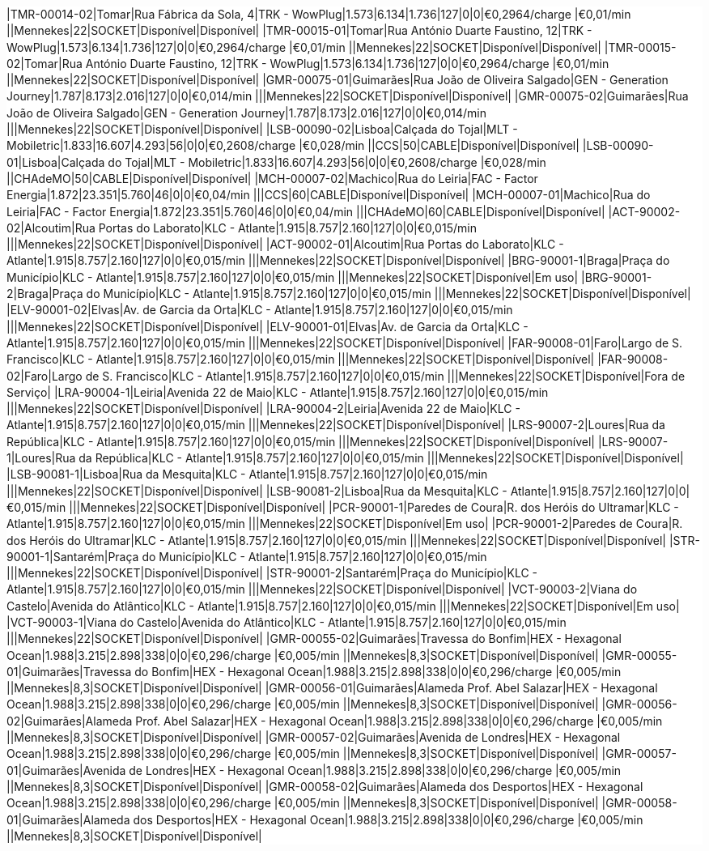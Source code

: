 |TMR-00014-02|Tomar|Rua Fábrica da Sola, 4|TRK - WowPlug|1.573|6.134|1.736|127|0|0|€0,2964/charge |€0,01/min ||Mennekes|22|SOCKET|Disponível|Disponível|
|TMR-00015-01|Tomar|Rua António Duarte Faustino, 12|TRK - WowPlug|1.573|6.134|1.736|127|0|0|€0,2964/charge |€0,01/min ||Mennekes|22|SOCKET|Disponível|Disponível|
|TMR-00015-02|Tomar|Rua António Duarte Faustino, 12|TRK - WowPlug|1.573|6.134|1.736|127|0|0|€0,2964/charge |€0,01/min ||Mennekes|22|SOCKET|Disponível|Disponível|
|GMR-00075-01|Guimarães|Rua João de Oliveira Salgado|GEN - Generation Journey|1.787|8.173|2.016|127|0|0|€0,014/min |||Mennekes|22|SOCKET|Disponível|Disponível|
|GMR-00075-02|Guimarães|Rua João de Oliveira Salgado|GEN - Generation Journey|1.787|8.173|2.016|127|0|0|€0,014/min |||Mennekes|22|SOCKET|Disponível|Disponível|
|LSB-00090-02|Lisboa|Calçada do Tojal|MLT - Mobiletric|1.833|16.607|4.293|56|0|0|€0,2608/charge |€0,028/min ||CCS|50|CABLE|Disponível|Disponível|
|LSB-00090-01|Lisboa|Calçada do Tojal|MLT - Mobiletric|1.833|16.607|4.293|56|0|0|€0,2608/charge |€0,028/min ||CHAdeMO|50|CABLE|Disponível|Disponível|
|MCH-00007-02|Machico|Rua do Leiria|FAC - Factor Energia|1.872|23.351|5.760|46|0|0|€0,04/min |||CCS|60|CABLE|Disponível|Disponível|
|MCH-00007-01|Machico|Rua do Leiria|FAC - Factor Energia|1.872|23.351|5.760|46|0|0|€0,04/min |||CHAdeMO|60|CABLE|Disponível|Disponível|
|ACT-90002-02|Alcoutim|Rua Portas do Laborato|KLC - Atlante|1.915|8.757|2.160|127|0|0|€0,015/min |||Mennekes|22|SOCKET|Disponível|Disponível|
|ACT-90002-01|Alcoutim|Rua Portas do Laborato|KLC - Atlante|1.915|8.757|2.160|127|0|0|€0,015/min |||Mennekes|22|SOCKET|Disponível|Disponível|
|BRG-90001-1|Braga|Praça do Município|KLC - Atlante|1.915|8.757|2.160|127|0|0|€0,015/min |||Mennekes|22|SOCKET|Disponível|Em uso|
|BRG-90001-2|Braga|Praça do Município|KLC - Atlante|1.915|8.757|2.160|127|0|0|€0,015/min |||Mennekes|22|SOCKET|Disponível|Disponível|
|ELV-90001-02|Elvas|Av. de Garcia da Orta|KLC - Atlante|1.915|8.757|2.160|127|0|0|€0,015/min |||Mennekes|22|SOCKET|Disponível|Disponível|
|ELV-90001-01|Elvas|Av. de Garcia da Orta|KLC - Atlante|1.915|8.757|2.160|127|0|0|€0,015/min |||Mennekes|22|SOCKET|Disponível|Disponível|
|FAR-90008-01|Faro|Largo de S. Francisco|KLC - Atlante|1.915|8.757|2.160|127|0|0|€0,015/min |||Mennekes|22|SOCKET|Disponível|Disponível|
|FAR-90008-02|Faro|Largo de S. Francisco|KLC - Atlante|1.915|8.757|2.160|127|0|0|€0,015/min |||Mennekes|22|SOCKET|Disponível|Fora de Serviço|
|LRA-90004-1|Leiria|Avenida 22 de Maio|KLC - Atlante|1.915|8.757|2.160|127|0|0|€0,015/min |||Mennekes|22|SOCKET|Disponível|Disponível|
|LRA-90004-2|Leiria|Avenida 22 de Maio|KLC - Atlante|1.915|8.757|2.160|127|0|0|€0,015/min |||Mennekes|22|SOCKET|Disponível|Disponível|
|LRS-90007-2|Loures|Rua da República|KLC - Atlante|1.915|8.757|2.160|127|0|0|€0,015/min |||Mennekes|22|SOCKET|Disponível|Disponível|
|LRS-90007-1|Loures|Rua da República|KLC - Atlante|1.915|8.757|2.160|127|0|0|€0,015/min |||Mennekes|22|SOCKET|Disponível|Disponível|
|LSB-90081-1|Lisboa|Rua da Mesquita|KLC - Atlante|1.915|8.757|2.160|127|0|0|€0,015/min |||Mennekes|22|SOCKET|Disponível|Disponível|
|LSB-90081-2|Lisboa|Rua da Mesquita|KLC - Atlante|1.915|8.757|2.160|127|0|0|€0,015/min |||Mennekes|22|SOCKET|Disponível|Disponível|
|PCR-90001-1|Paredes de Coura|R. dos Heróis do Ultramar|KLC - Atlante|1.915|8.757|2.160|127|0|0|€0,015/min |||Mennekes|22|SOCKET|Disponível|Em uso|
|PCR-90001-2|Paredes de Coura|R. dos Heróis do Ultramar|KLC - Atlante|1.915|8.757|2.160|127|0|0|€0,015/min |||Mennekes|22|SOCKET|Disponível|Disponível|
|STR-90001-1|Santarém|Praça do Município|KLC - Atlante|1.915|8.757|2.160|127|0|0|€0,015/min |||Mennekes|22|SOCKET|Disponível|Disponível|
|STR-90001-2|Santarém|Praça do Município|KLC - Atlante|1.915|8.757|2.160|127|0|0|€0,015/min |||Mennekes|22|SOCKET|Disponível|Disponível|
|VCT-90003-2|Viana do Castelo|Avenida do Atlântico|KLC - Atlante|1.915|8.757|2.160|127|0|0|€0,015/min |||Mennekes|22|SOCKET|Disponível|Em uso|
|VCT-90003-1|Viana do Castelo|Avenida do Atlântico|KLC - Atlante|1.915|8.757|2.160|127|0|0|€0,015/min |||Mennekes|22|SOCKET|Disponível|Disponível|
|GMR-00055-02|Guimarães|Travessa do Bonfim|HEX - Hexagonal Ocean|1.988|3.215|2.898|338|0|0|€0,296/charge |€0,005/min ||Mennekes|8,3|SOCKET|Disponível|Disponível|
|GMR-00055-01|Guimarães|Travessa do Bonfim|HEX - Hexagonal Ocean|1.988|3.215|2.898|338|0|0|€0,296/charge |€0,005/min ||Mennekes|8,3|SOCKET|Disponível|Disponível|
|GMR-00056-01|Guimarães|Alameda Prof. Abel Salazar|HEX - Hexagonal Ocean|1.988|3.215|2.898|338|0|0|€0,296/charge |€0,005/min ||Mennekes|8,3|SOCKET|Disponível|Disponível|
|GMR-00056-02|Guimarães|Alameda Prof. Abel Salazar|HEX - Hexagonal Ocean|1.988|3.215|2.898|338|0|0|€0,296/charge |€0,005/min ||Mennekes|8,3|SOCKET|Disponível|Disponível|
|GMR-00057-02|Guimarães|Avenida de Londres|HEX - Hexagonal Ocean|1.988|3.215|2.898|338|0|0|€0,296/charge |€0,005/min ||Mennekes|8,3|SOCKET|Disponível|Disponível|
|GMR-00057-01|Guimarães|Avenida de Londres|HEX - Hexagonal Ocean|1.988|3.215|2.898|338|0|0|€0,296/charge |€0,005/min ||Mennekes|8,3|SOCKET|Disponível|Disponível|
|GMR-00058-02|Guimarães|Alameda dos Desportos|HEX - Hexagonal Ocean|1.988|3.215|2.898|338|0|0|€0,296/charge |€0,005/min ||Mennekes|8,3|SOCKET|Disponível|Disponível|
|GMR-00058-01|Guimarães|Alameda dos Desportos|HEX - Hexagonal Ocean|1.988|3.215|2.898|338|0|0|€0,296/charge |€0,005/min ||Mennekes|8,3|SOCKET|Disponível|Disponível|